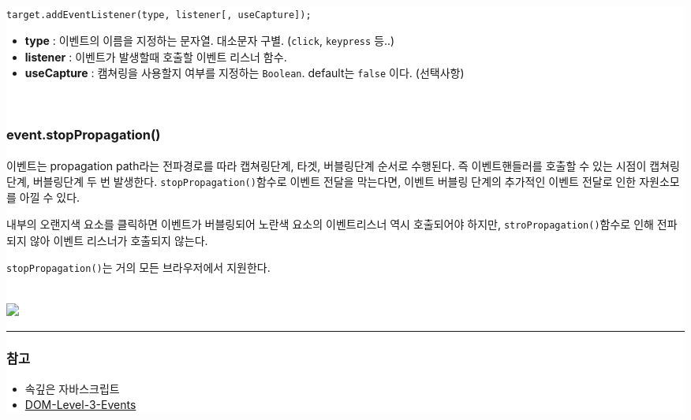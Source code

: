 ```
target.addEventListener(type, listener[, useCapture]);
```

- **type** : 이벤트의 이름을 지정하는 문자열. 대소문자 구별. (`click`, `keypress` 등..)
- **listener** : 이벤트가 발생할때 호출할 이벤트 리스너 함수.
- **useCapture** : 캠쳐링을 사용할지 여부를 지정하는 `Boolean`. default는 `false` 이다. (선택사항)

<br>

### event.stopPropagation()

이벤트는 propagation path라는 전파경로를 따라 캡쳐링단계, 타겟, 버블링단계 순서로 수행된다. 즉 이벤트핸들러를 호출할 수 있는 시점이 캡쳐링단계, 버블링단계 두 번 발생한다. `stopPropagation()`함수로 이벤트 전달을 막는다면, 이벤트 버블링 단계의 추가적인 이벤트 전달로 인한 자원소모를 아낄 수 있다.

<iframe height="265" style="width: 100%;" scrolling="no" title="stopPropagation" src="//codepen.io/project42da/embed/dybjWRO/?height=265&theme-id=0&default-tab=js,result" frameborder="no" allowtransparency="true" allowfullscreen="true">
  See the Pen <a href='https://codepen.io/project42da/pen/dybjWRO/'>stopPropagation</a>
</iframe>

내부의 오랜지색 요소를 클릭하면 이벤트가 버블링되어 노란색 요소의 이벤트리스너 역시 호출되어야 하지만, `stroPropagation()`함수로 인해 전파되지 않아 이벤트 리스너가 호출되지 않는다.

`stopPropagation()`는 거의 모든 브라우저에서 지원한다.

<br>

<img src="https://user-images.githubusercontent.com/16536810/64918032-4065de80-d7d3-11e9-9bd3-50d13b0f63c0.png" width="100%">


---

### 참고
- 속깊은 자바스크립트
- [DOM-Level-3-Events](https://www.w3.org/TR/DOM-Level-3-Events/#dom-event-architecture)